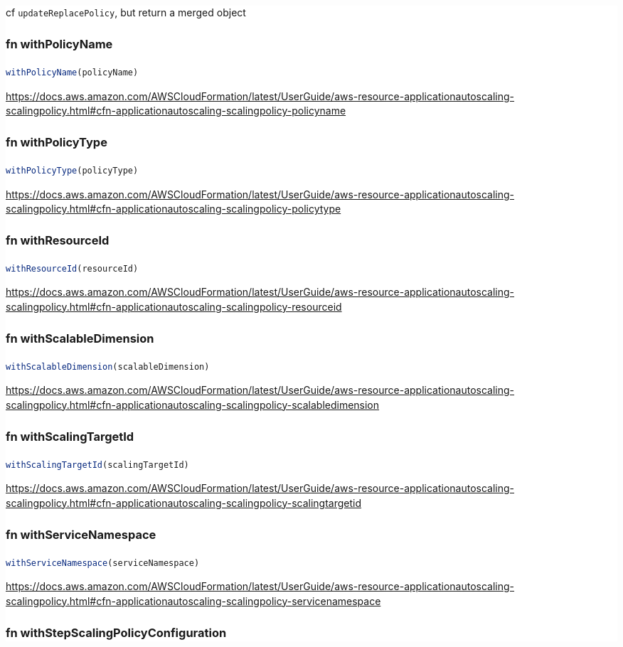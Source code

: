 cf `updateReplacePolicy`, but return a merged object

### fn withPolicyName

```ts
withPolicyName(policyName)
```

https://docs.aws.amazon.com/AWSCloudFormation/latest/UserGuide/aws-resource-applicationautoscaling-scalingpolicy.html#cfn-applicationautoscaling-scalingpolicy-policyname

### fn withPolicyType

```ts
withPolicyType(policyType)
```

https://docs.aws.amazon.com/AWSCloudFormation/latest/UserGuide/aws-resource-applicationautoscaling-scalingpolicy.html#cfn-applicationautoscaling-scalingpolicy-policytype

### fn withResourceId

```ts
withResourceId(resourceId)
```

https://docs.aws.amazon.com/AWSCloudFormation/latest/UserGuide/aws-resource-applicationautoscaling-scalingpolicy.html#cfn-applicationautoscaling-scalingpolicy-resourceid

### fn withScalableDimension

```ts
withScalableDimension(scalableDimension)
```

https://docs.aws.amazon.com/AWSCloudFormation/latest/UserGuide/aws-resource-applicationautoscaling-scalingpolicy.html#cfn-applicationautoscaling-scalingpolicy-scalabledimension

### fn withScalingTargetId

```ts
withScalingTargetId(scalingTargetId)
```

https://docs.aws.amazon.com/AWSCloudFormation/latest/UserGuide/aws-resource-applicationautoscaling-scalingpolicy.html#cfn-applicationautoscaling-scalingpolicy-scalingtargetid

### fn withServiceNamespace

```ts
withServiceNamespace(serviceNamespace)
```

https://docs.aws.amazon.com/AWSCloudFormation/latest/UserGuide/aws-resource-applicationautoscaling-scalingpolicy.html#cfn-applicationautoscaling-scalingpolicy-servicenamespace

### fn withStepScalingPolicyConfiguration
